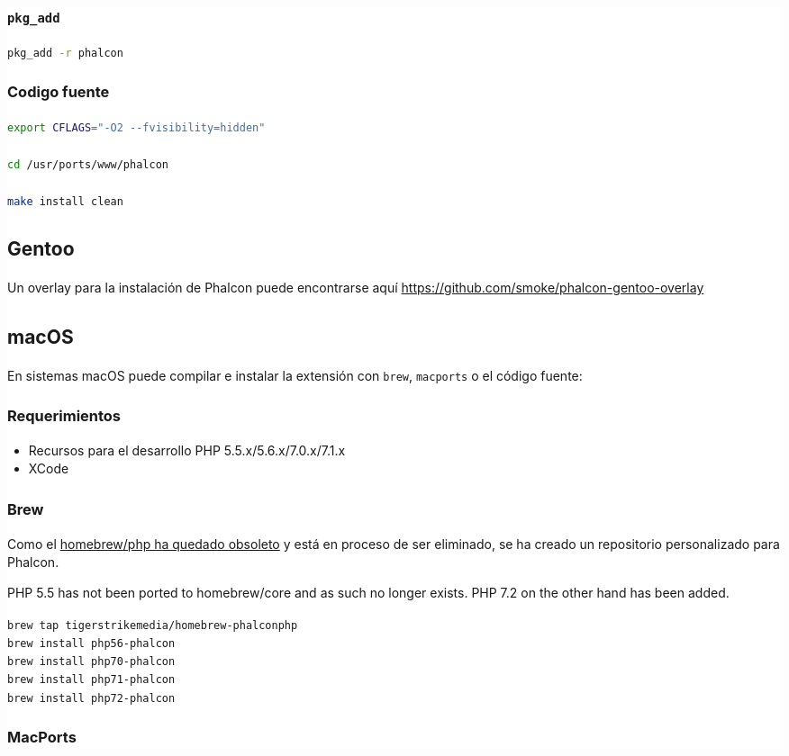 ### `pkg_add`

```bash
pkg_add -r phalcon
```

### Codigo fuente

```bash
export CFLAGS="-O2 --fvisibility=hidden"

cd /usr/ports/www/phalcon

make install clean
```

<a name='installation-gentoo'></a>

## Gentoo

Un overlay para la instalación de Phalcon puede encontrarse aquí <https://github.com/smoke/phalcon-gentoo-overlay>

<a name='installation-macos'></a>

## macOS

En sistemas macOS puede compilar e instalar la extensión con `brew`, `macports` o el código fuente:

### Requerimientos

* Recursos para el desarrollo PHP 5.5.x/5.6.x/7.0.x/7.1.x
* XCode

<a name='installation-macos-brew'></a>

### Brew

Como el [homebrew/php ha quedado obsoleto](https://brew.sh/2018/01/19/homebrew-1.5.0/) y está en proceso de ser eliminado, se ha creado un repositorio personalizado para Phalcon.

PHP 5.5 has not been ported to homebrew/core and as such no longer exists. PHP 7.2 on the other hand has been added.

```bash
brew tap tigerstrikemedia/homebrew-phalconphp
brew install php56-phalcon
brew install php70-phalcon
brew install php71-phalcon
brew install php72-phalcon
```

<a name='installation-macos-macports'></a>

### MacPorts
